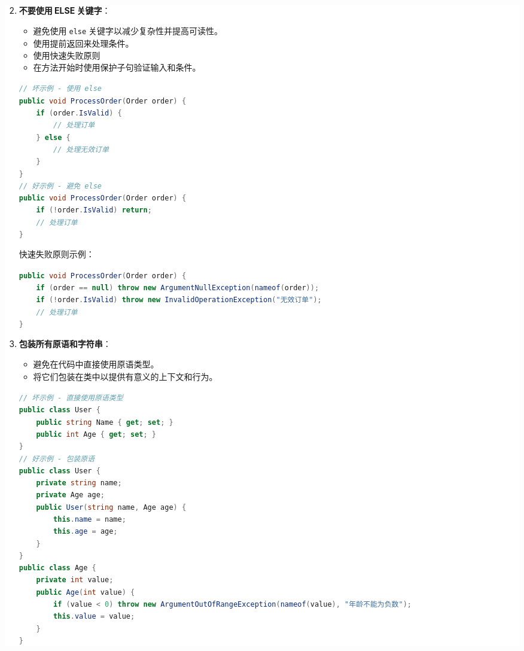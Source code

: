    ```csharp
   ```

2. **不要使用 ELSE 关键字**：

   - 避免使用 `else` 关键字以减少复杂性并提高可读性。
   - 使用提前返回来处理条件。
   - 使用快速失败原则
   - 在方法开始时使用保护子句验证输入和条件。

   ```csharp
   // 坏示例 - 使用 else
   public void ProcessOrder(Order order) {
       if (order.IsValid) {
           // 处理订单
       } else {
           // 处理无效订单
       }
   }
   // 好示例 - 避免 else
   public void ProcessOrder(Order order) {
       if (!order.IsValid) return;
       // 处理订单
   }
   ```

   快速失败原则示例：

   ```csharp
   public void ProcessOrder(Order order) {
       if (order == null) throw new ArgumentNullException(nameof(order));
       if (!order.IsValid) throw new InvalidOperationException("无效订单");
       // 处理订单
   }
   ```

3. **包装所有原语和字符串**：

   - 避免在代码中直接使用原语类型。
   - 将它们包装在类中以提供有意义的上下文和行为。

   ```csharp
   // 坏示例 - 直接使用原语类型
   public class User {
       public string Name { get; set; }
       public int Age { get; set; }
   }
   // 好示例 - 包装原语
   public class User {
       private string name;
       private Age age;
       public User(string name, Age age) {
           this.name = name;
           this.age = age;
       }
   }
   public class Age {
       private int value;
       public Age(int value) {
           if (value < 0) throw new ArgumentOutOfRangeException(nameof(value), "年龄不能为负数");
           this.value = value;
       }
   }
   ```
